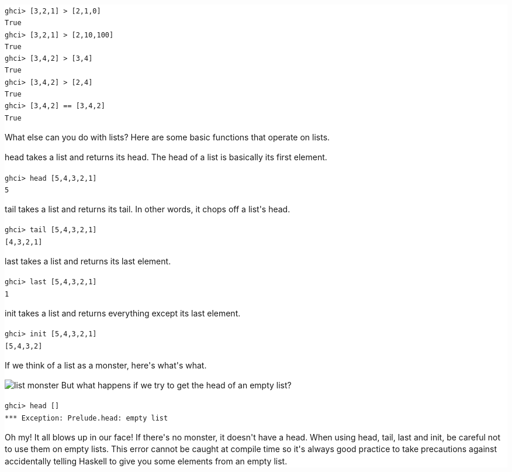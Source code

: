 ``` {.haskell: .ghci name="code"}
ghci> [3,2,1] > [2,1,0]
True
ghci> [3,2,1] > [2,10,100]
True
ghci> [3,4,2] > [3,4]
True
ghci> [3,4,2] > [2,4]
True
ghci> [3,4,2] == [3,4,2]
True
```

What else can you do with lists? Here are some basic functions that
operate on lists.

<span class="label function">head</span> takes a list and returns its
head. The head of a list is basically its first element.

``` {.haskell: .ghci name="code"}
ghci> head [5,4,3,2,1]
5
```

<span class="label function">tail</span> takes a list and returns its
tail. In other words, it chops off a list's head.

``` {.haskell: .ghci name="code"}
ghci> tail [5,4,3,2,1]
[4,3,2,1]
```

<span class="label function">last</span> takes a list and returns its
last element.

``` {.haskell: .ghci name="code"}
ghci> last [5,4,3,2,1]
1
```

<span class="label function">init</span> takes a list and returns
everything except its last element.

``` {.haskell: .ghci name="code"}
ghci> init [5,4,3,2,1]
[5,4,3,2]
```

If we think of a list as a monster, here's what's what.

![list monster](http://s3.amazonaws.com/lyah/listmonster.png)
But what happens if we try to get the head of an empty list?

``` {.haskell: .ghci name="code"}
ghci> head []
*** Exception: Prelude.head: empty list
```

Oh my! It all blows up in our face! If there's no monster, it doesn't
have a head. When using <span class="fixed">head</span>, <span
class="fixed">tail</span>, <span class="fixed">last</span> and <span
class="fixed">init</span>, be careful not to use them on empty lists.
This error cannot be caught at compile time so it's always good practice
to take precautions against accidentally telling Haskell to give you
some elements from an empty list.
